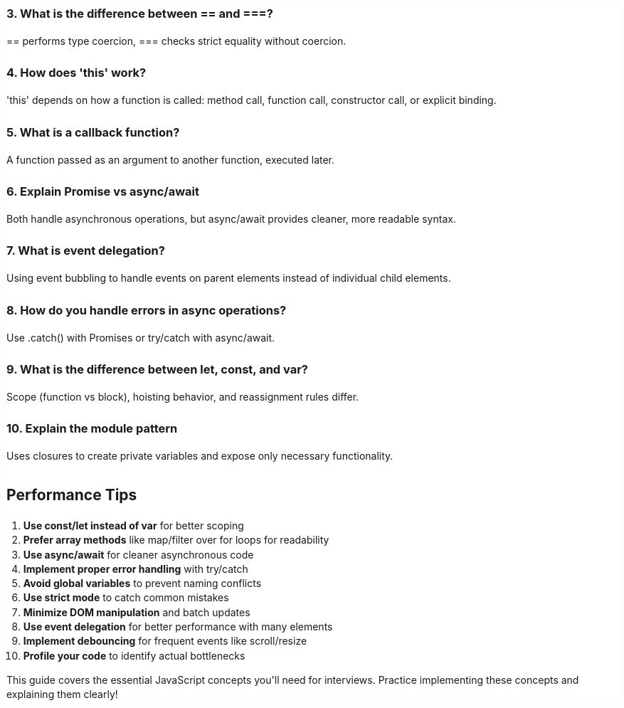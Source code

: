 ### 3. What is the difference between == and ===?
== performs type coercion, === checks strict equality without coercion.

### 4. How does 'this' work?
'this' depends on how a function is called: method call, function call, constructor call, or explicit binding.

### 5. What is a callback function?
A function passed as an argument to another function, executed later.

### 6. Explain Promise vs async/await
Both handle asynchronous operations, but async/await provides cleaner, more readable syntax.

### 7. What is event delegation?
Using event bubbling to handle events on parent elements instead of individual child elements.

### 8. How do you handle errors in async operations?
Use .catch() with Promises or try/catch with async/await.

### 9. What is the difference between let, const, and var?
Scope (function vs block), hoisting behavior, and reassignment rules differ.

### 10. Explain the module pattern
Uses closures to create private variables and expose only necessary functionality.

## Performance Tips

1. **Use const/let instead of var** for better scoping
2. **Prefer array methods** like map/filter over for loops for readability
3. **Use async/await** for cleaner asynchronous code
4. **Implement proper error handling** with try/catch
5. **Avoid global variables** to prevent naming conflicts
6. **Use strict mode** to catch common mistakes
7. **Minimize DOM manipulation** and batch updates
8. **Use event delegation** for better performance with many elements
9. **Implement debouncing** for frequent events like scroll/resize
10. **Profile your code** to identify actual bottlenecks

This guide covers the essential JavaScript concepts you'll need for interviews. Practice implementing these concepts and explaining them clearly!
